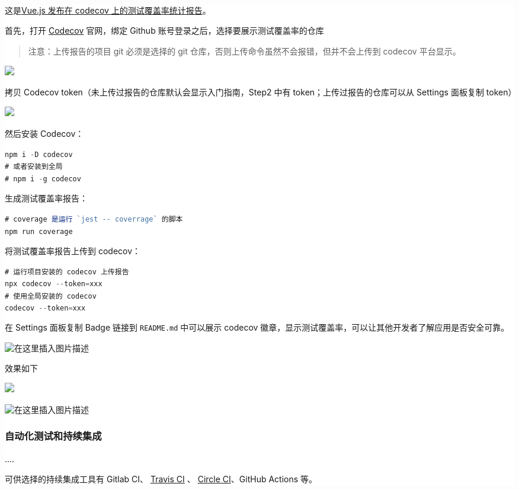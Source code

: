 

这是[Vue.js 发布在 codecov 上的测试覆盖率统计报告](https://app.codecov.io/gh/vuejs/vue)。

首先，打开 [Codecov](https://app.codecov.io/) 官网，绑定 Github 账号登录之后，选择要展示测试覆盖率的仓库

> 注意：上传报告的项目 git 必须是选择的 git 仓库，否则上传命令虽然不会报错，但并不会上传到 codecov 平台显示。

![](https://img-blog.csdnimg.cn/68ac8437d6c44b57bffb5fd6b3cb3479.png?x-oss-process=image/watermark,type_d3F5LXplbmhlaQ,shadow_50,text_Q1NETiBA55qu6JuL5b6I55m9,size_20,color_FFFFFF,t_70,g_se,x_16#pic_center)



拷贝 Codecov token（未上传过报告的仓库默认会显示入门指南，Step2 中有 token；上传过报告的仓库可以从 Settings 面板复制 token）

![](https://img-blog.csdnimg.cn/7d5d35eb5e2a4773af1999a3ab582a28.png?x-oss-process=image/watermark,type_d3F5LXplbmhlaQ,shadow_50,text_Q1NETiBA55qu6JuL5b6I55m9,size_20,color_FFFFFF,t_70,g_se,x_16#pic_center)



然后安装 Codecov：

``` js
npm i -D codecov
# 或者安装到全局
# npm i -g codecov
```

生成测试覆盖率报告：

``` js
# coverage 是运行 `jest -- coverrage` 的脚本 
npm run coverage
```

将测试覆盖率报告上传到 codecov：

``` js
# 运行项目安装的 codecov 上传报告
npx codecov --token=xxx
# 使用全局安装的 codecov
codecov --token=xxx
```

在 Settings 面板复制 Badge 链接到 `README.md` 中可以展示 codecov 徽章，显示测试覆盖率，可以让其他开发者了解应用是否安全可靠。

![在这里插入图片描述](https://img-blog.csdnimg.cn/75650364e89f4dfc99bd489715ff9311.png?x-oss-process=image/watermark,type_d3F5LXplbmhlaQ,shadow_50,text_Q1NETiBA55qu6JuL5b6I55m9,size_20,color_FFFFFF,t_70,g_se,x_16#pic_center)

效果如下

![](https://img-blog.csdnimg.cn/864ded1dddb94f4ab600e5b789242ed8.png#pic_center)

![在这里插入图片描述](https://img-blog.csdnimg.cn/864ded1dddb94f4ab600e5b789242ed8.png#pic_center)

### 自动化测试和持续集成

....

可供选择的持续集成工具有 Gitlab CI、 [Travis CI](https://travis-ci.org/) 、 [Circle CI](https://circleci.com/)、GitHub Actions 等。